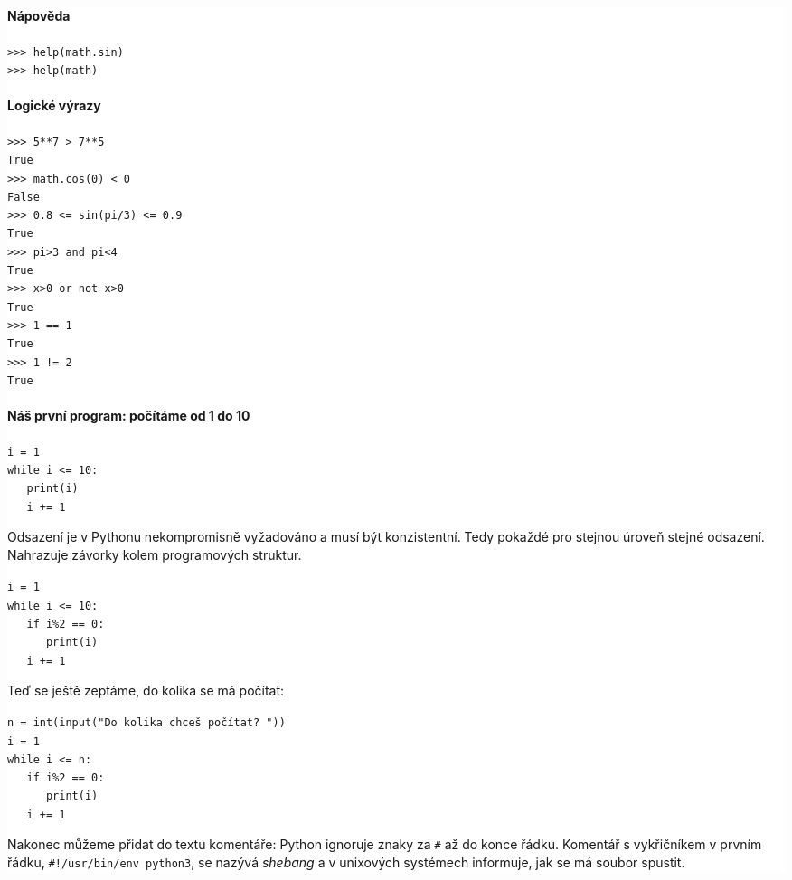 #### Nápověda

```{python}
>>> help(math.sin)
>>> help(math)
```

#### Logické výrazy

```{python}
>>> 5**7 > 7**5
True
>>> math.cos(0) < 0
False
>>> 0.8 <= sin(pi/3) <= 0.9
True
>>> pi>3 and pi<4
True
>>> x>0 or not x>0
True
>>> 1 == 1
True
>>> 1 != 2
True
```

#### Náš první program: počítáme od 1 do 10

```{python}
i = 1
while i <= 10:
   print(i)
   i += 1
```

Odsazení je v Pythonu nekompromisně vyžadováno a musí být konzistentní. Tedy pokaždé pro stejnou úroveň stejné odsazení. Nahrazuje závorky kolem programových struktur.

```{python}
i = 1
while i <= 10:
   if i%2 == 0:
      print(i)
   i += 1
```

Teď se ještě zeptáme, do kolika se má počítat:

```{python}
n = int(input("Do kolika chceš počítat? "))
i = 1
while i <= n:
   if i%2 == 0:
      print(i)
   i += 1
```
Nakonec můžeme přidat do textu komentáře: Python ignoruje znaky za `#` až do konce řádku.
Komentář s vykřičníkem v prvním řádku, `#!/usr/bin/env python3`, se nazývá _shebang_ a v unixových systémech informuje, jak se má soubor spustit. 
